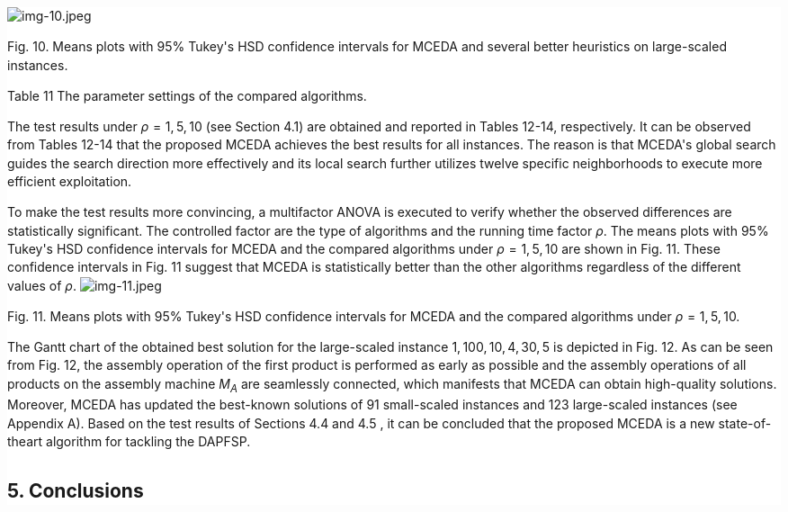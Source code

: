 ![img-10.jpeg](img-10.jpeg)

Fig. 10. Means plots with $95 \%$ Tukey's HSD confidence intervals for MCEDA and several better heuristics on large-scaled instances.

Table 11
The parameter settings of the compared algorithms.

The test results under $\rho=1,5,10$ (see Section 4.1) are obtained and reported in Tables 12-14, respectively. It can be observed from Tables 12-14 that the proposed MCEDA achieves the best results for all instances. The reason is that MCEDA's global search guides the search direction more effectively and its local search further utilizes twelve specific neighborhoods to execute more efficient exploitation.

To make the test results more convincing, a multifactor ANOVA is executed to verify whether the observed differences are statistically significant. The controlled factor are the type of algorithms and the running time factor $\rho$. The means plots with $95 \%$ Tukey's HSD confidence intervals for MCEDA and the compared algorithms under $\rho=1,5,10$ are shown in Fig. 11. These confidence intervals in Fig. 11 suggest that MCEDA is statistically better than the other algorithms regardless of the different values of $\rho$.
![img-11.jpeg](img-11.jpeg)

Fig. 11. Means plots with $95 \%$ Tukey's HSD confidence intervals for MCEDA and the compared algorithms under $\rho=1,5,10$.

The Gantt chart of the obtained best solution for the large-scaled instance $1,100,10,4,30,5$ is depicted in Fig. 12. As can be seen from Fig. 12, the assembly operation of the first product is performed as early as possible and the assembly operations of all products on the assembly machine $M_{A}$ are seamlessly connected, which manifests that MCEDA can obtain high-quality solutions. Moreover, MCEDA has updated the best-known solutions of 91 small-scaled instances and 123 large-scaled instances (see Appendix A). Based on the test results of Sections 4.4 and 4.5 , it can be concluded that the proposed MCEDA is a new state-of-theart algorithm for tackling the DAPFSP.

## 5. Conclusions

